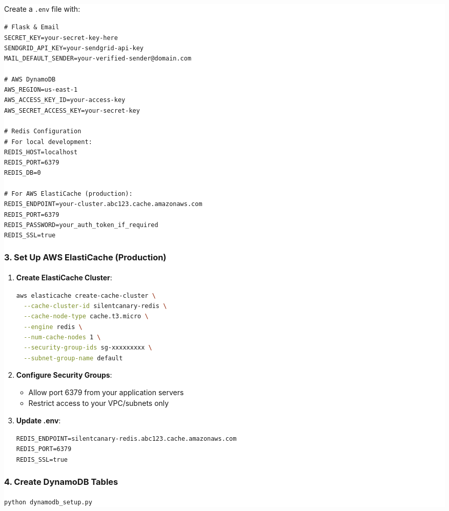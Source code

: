 Create a `.env` file with:

```env
# Flask & Email
SECRET_KEY=your-secret-key-here
SENDGRID_API_KEY=your-sendgrid-api-key
MAIL_DEFAULT_SENDER=your-verified-sender@domain.com

# AWS DynamoDB
AWS_REGION=us-east-1
AWS_ACCESS_KEY_ID=your-access-key
AWS_SECRET_ACCESS_KEY=your-secret-key

# Redis Configuration
# For local development:
REDIS_HOST=localhost
REDIS_PORT=6379
REDIS_DB=0

# For AWS ElastiCache (production):
REDIS_ENDPOINT=your-cluster.abc123.cache.amazonaws.com
REDIS_PORT=6379
REDIS_PASSWORD=your_auth_token_if_required
REDIS_SSL=true
```

### 3. Set Up AWS ElastiCache (Production)

1. **Create ElastiCache Cluster**:
   ```bash
   aws elasticache create-cache-cluster \
     --cache-cluster-id silentcanary-redis \
     --cache-node-type cache.t3.micro \
     --engine redis \
     --num-cache-nodes 1 \
     --security-group-ids sg-xxxxxxxxx \
     --subnet-group-name default
   ```

2. **Configure Security Groups**:
   - Allow port 6379 from your application servers
   - Restrict access to your VPC/subnets only

3. **Update .env**:
   ```env
   REDIS_ENDPOINT=silentcanary-redis.abc123.cache.amazonaws.com
   REDIS_PORT=6379
   REDIS_SSL=true
   ```

### 4. Create DynamoDB Tables

```bash
python dynamodb_setup.py
```
